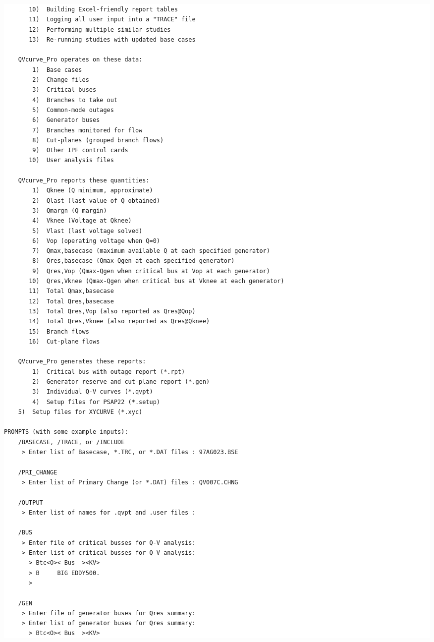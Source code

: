 ```
       10)  Building Excel-friendly report tables
       11)  Logging all user input into a "TRACE" file
       12)  Performing multiple similar studies
       13)  Re-running studies with updated base cases

    QVcurve_Pro operates on these data:
        1)  Base cases
        2)  Change files
        3)  Critical buses
        4)  Branches to take out
        5)  Common-mode outages
        6)  Generator buses
        7)  Branches monitored for flow
        8)  Cut-planes (grouped branch flows)
        9)  Other IPF control cards
       10)  User analysis files

    QVcurve_Pro reports these quantities:
        1)  Qknee (Q minimum, approximate)
        2)  Qlast (last value of Q obtained)
        3)  Qmargn (Q margin)
        4)  Vknee (Voltage at Qknee)
        5)  Vlast (last voltage solved)
        6)  Vop (operating voltage when Q=0)
        7)  Qmax,basecase (maximum available Q at each specified generator)
        8)  Qres,basecase (Qmax-Qgen at each specified generator)
        9)  Qres,Vop (Qmax-Qgen when critical bus at Vop at each generator)
       10)  Qres,Vknee (Qmax-Qgen when critical bus at Vknee at each generator)
       11)  Total Qmax,basecase
       12)  Total Qres,basecase
       13)  Total Qres,Vop (also reported as Qres@Qop)
       14)  Total Qres,Vknee (also reported as Qres@Qknee)
       15)  Branch flows
       16)  Cut-plane flows

    QVcurve_Pro generates these reports:
        1)  Critical bus with outage report (*.rpt)
        2)  Generator reserve and cut-plane report (*.gen)
        3)  Individual Q-V curves (*.qvpt)
        4)  Setup files for PSAP22 (*.setup)
	5)  Setup files for XYCURVE (*.xyc)

PROMPTS (with some example inputs):
    /BASECASE, /TRACE, or /INCLUDE
     > Enter list of Basecase, *.TRC, or *.DAT files : 97AG023.BSE

    /PRI_CHANGE
     > Enter list of Primary Change (or *.DAT) files : QV007C.CHNG

    /OUTPUT
     > Enter list of names for .qvpt and .user files :

    /BUS
     > Enter file of critical busses for Q-V analysis:
     > Enter list of critical busses for Q-V analysis:
       > Btc<O>< Bus  ><KV>
       > B     BIG EDDY500.
       >

    /GEN
     > Enter file of generator buses for Qres summary:
     > Enter list of generator buses for Qres summary:
       > Btc<O>< Bus  ><KV>
```